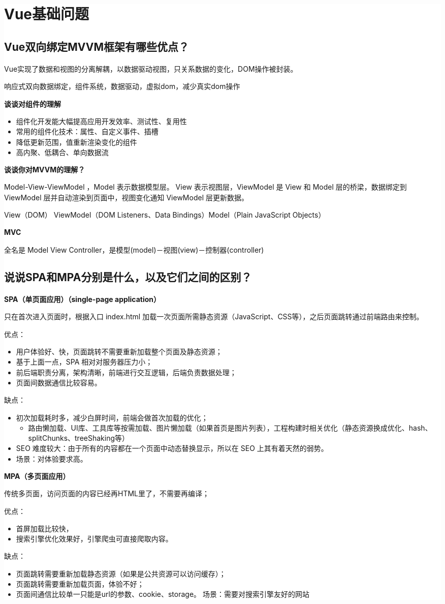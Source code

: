 # Vue基础问题

## Vue双向绑定MVVM框架有哪些优点？

Vue实现了数据和视图的分离解耦，以数据驱动视图，只关系数据的变化，DOM操作被封装。

响应式双向数据绑定，组件系统，数据驱动，虚拟dom，减少真实dom操作

**谈谈对组件的理解**

* 组件化开发能大幅提高应用开发效率、测试性、复用性
* 常用的组件化技术：属性、自定义事件、插槽
* 降低更新范围，值重新渲染变化的组件
* 高内聚、低耦合、单向数据流

**谈谈你对MVVM的理解？**

Model-View-ViewModel ，Model 表示数据模型层。 View 表示视图层，ViewModel 是 View 和 Model 层的桥梁，数据绑定到 ViewModel 层并自动渲染到页面中，视图变化通知 ViewModel 层更新数据。

View（DOM） ViewModel（DOM Listeners、Data Bindings）Model（Plain JavaScript Objects）

**MVC**

全名是 Model View Controller，是模型(model)－视图(view)－控制器(controller)


## 说说SPA和MPA分别是什么，以及它们之间的区别？

**SPA（单页面应用）（single-page application）**

只在首次进入页面时，根据入口 index.html 加载一次页面所需静态资源（JavaScript、CSS等），之后页面跳转通过前端路由来控制。

优点：
- 用户体验好、快，页面跳转不需要重新加载整个页面及静态资源；
- 基于上面一点，SPA 相对对服务器压力小；
- 前后端职责分离，架构清晰，前端进行交互逻辑，后端负责数据处理；
- 页面间数据通信比较容易。

缺点：
- 初次加载耗时多，减少白屏时间，前端会做首次加载的优化；
  - 路由懒加载、UI库、工具库等按需加载、图片懒加载（如果首页是图片列表），工程构建时相关优化（静态资源换成优化、hash、splitChunks、treeShaking等）
- SEO 难度较大：由于所有的内容都在一个页面中动态替换显示，所以在 SEO 上其有着天然的弱势。
- 场景：对体验要求高。

**MPA（多页面应用）**

传统多页面，访问页面的内容已经再HTML里了，不需要再编译；

优点：
- 首屏加载比较快，
- 搜索引擎优化效果好，引擎爬虫可直接爬取内容。

缺点：
- 页面跳转需要重新加载静态资源（如果是公共资源可以访问缓存）；
- 页面跳转需要重新加载页面，体验不好；
- 页面间通信比较单一只能是url的参数、cookie、storage。
场景：需要对搜索引擎友好的网站
